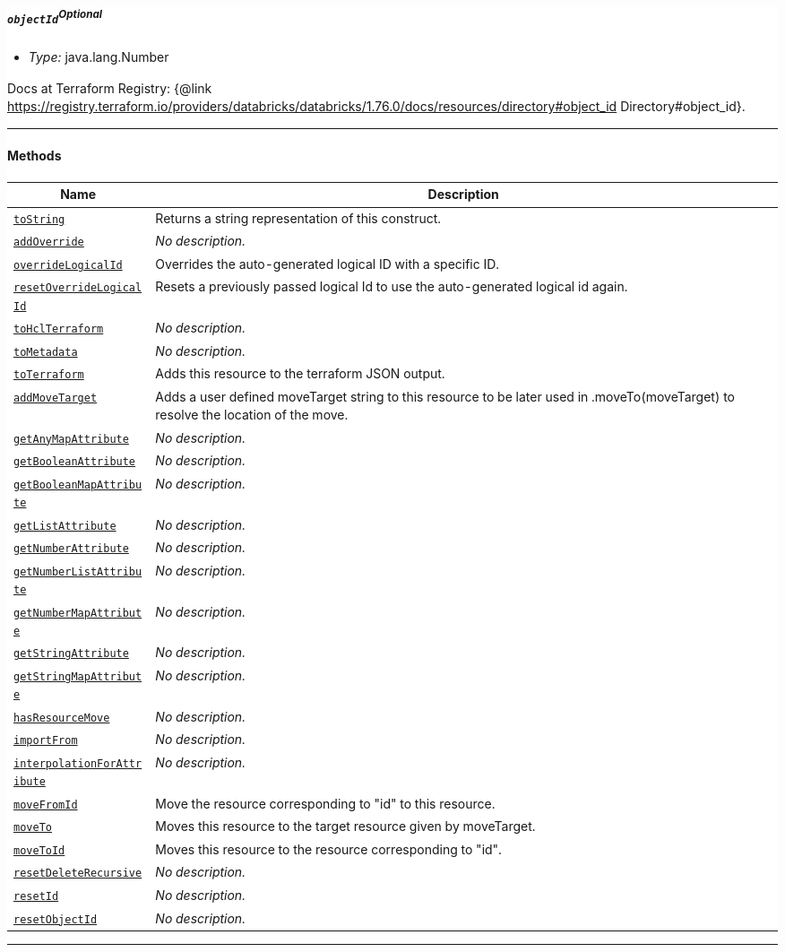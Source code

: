 ##### `objectId`<sup>Optional</sup> <a name="objectId" id="@cdktf/provider-databricks.directory.Directory.Initializer.parameter.objectId"></a>

- *Type:* java.lang.Number

Docs at Terraform Registry: {@link https://registry.terraform.io/providers/databricks/databricks/1.76.0/docs/resources/directory#object_id Directory#object_id}.

---

#### Methods <a name="Methods" id="Methods"></a>

| **Name** | **Description** |
| --- | --- |
| <code><a href="#@cdktf/provider-databricks.directory.Directory.toString">toString</a></code> | Returns a string representation of this construct. |
| <code><a href="#@cdktf/provider-databricks.directory.Directory.addOverride">addOverride</a></code> | *No description.* |
| <code><a href="#@cdktf/provider-databricks.directory.Directory.overrideLogicalId">overrideLogicalId</a></code> | Overrides the auto-generated logical ID with a specific ID. |
| <code><a href="#@cdktf/provider-databricks.directory.Directory.resetOverrideLogicalId">resetOverrideLogicalId</a></code> | Resets a previously passed logical Id to use the auto-generated logical id again. |
| <code><a href="#@cdktf/provider-databricks.directory.Directory.toHclTerraform">toHclTerraform</a></code> | *No description.* |
| <code><a href="#@cdktf/provider-databricks.directory.Directory.toMetadata">toMetadata</a></code> | *No description.* |
| <code><a href="#@cdktf/provider-databricks.directory.Directory.toTerraform">toTerraform</a></code> | Adds this resource to the terraform JSON output. |
| <code><a href="#@cdktf/provider-databricks.directory.Directory.addMoveTarget">addMoveTarget</a></code> | Adds a user defined moveTarget string to this resource to be later used in .moveTo(moveTarget) to resolve the location of the move. |
| <code><a href="#@cdktf/provider-databricks.directory.Directory.getAnyMapAttribute">getAnyMapAttribute</a></code> | *No description.* |
| <code><a href="#@cdktf/provider-databricks.directory.Directory.getBooleanAttribute">getBooleanAttribute</a></code> | *No description.* |
| <code><a href="#@cdktf/provider-databricks.directory.Directory.getBooleanMapAttribute">getBooleanMapAttribute</a></code> | *No description.* |
| <code><a href="#@cdktf/provider-databricks.directory.Directory.getListAttribute">getListAttribute</a></code> | *No description.* |
| <code><a href="#@cdktf/provider-databricks.directory.Directory.getNumberAttribute">getNumberAttribute</a></code> | *No description.* |
| <code><a href="#@cdktf/provider-databricks.directory.Directory.getNumberListAttribute">getNumberListAttribute</a></code> | *No description.* |
| <code><a href="#@cdktf/provider-databricks.directory.Directory.getNumberMapAttribute">getNumberMapAttribute</a></code> | *No description.* |
| <code><a href="#@cdktf/provider-databricks.directory.Directory.getStringAttribute">getStringAttribute</a></code> | *No description.* |
| <code><a href="#@cdktf/provider-databricks.directory.Directory.getStringMapAttribute">getStringMapAttribute</a></code> | *No description.* |
| <code><a href="#@cdktf/provider-databricks.directory.Directory.hasResourceMove">hasResourceMove</a></code> | *No description.* |
| <code><a href="#@cdktf/provider-databricks.directory.Directory.importFrom">importFrom</a></code> | *No description.* |
| <code><a href="#@cdktf/provider-databricks.directory.Directory.interpolationForAttribute">interpolationForAttribute</a></code> | *No description.* |
| <code><a href="#@cdktf/provider-databricks.directory.Directory.moveFromId">moveFromId</a></code> | Move the resource corresponding to "id" to this resource. |
| <code><a href="#@cdktf/provider-databricks.directory.Directory.moveTo">moveTo</a></code> | Moves this resource to the target resource given by moveTarget. |
| <code><a href="#@cdktf/provider-databricks.directory.Directory.moveToId">moveToId</a></code> | Moves this resource to the resource corresponding to "id". |
| <code><a href="#@cdktf/provider-databricks.directory.Directory.resetDeleteRecursive">resetDeleteRecursive</a></code> | *No description.* |
| <code><a href="#@cdktf/provider-databricks.directory.Directory.resetId">resetId</a></code> | *No description.* |
| <code><a href="#@cdktf/provider-databricks.directory.Directory.resetObjectId">resetObjectId</a></code> | *No description.* |

---